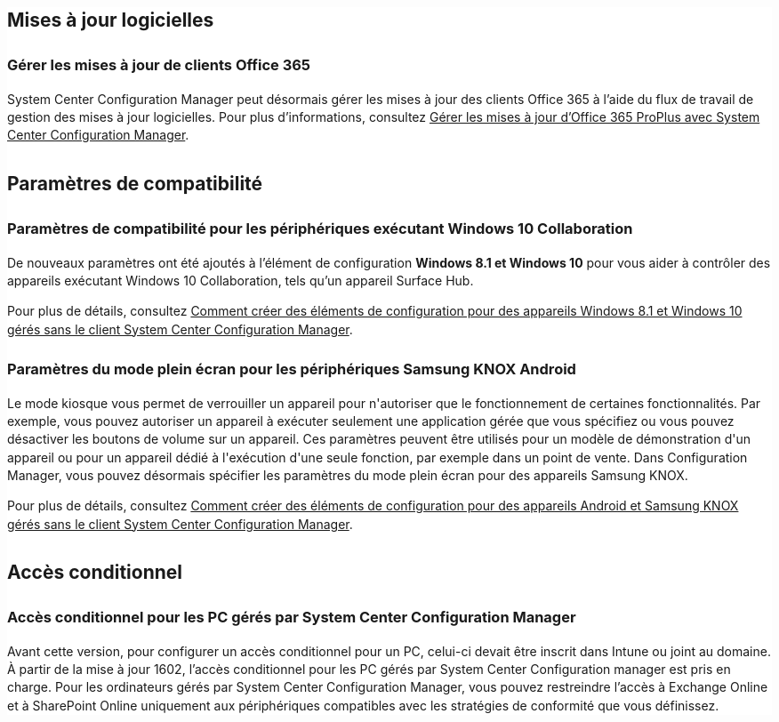 ## <a name="software-updates"></a>Mises à jour logicielles  

### <a name="manage-office-365-client-updates"></a>Gérer les mises à jour de clients Office 365  
 System Center Configuration Manager peut désormais gérer les mises à jour des clients Office 365 à l’aide du flux de travail de gestion des mises à jour logicielles. Pour plus d’informations, consultez [Gérer les mises à jour d’Office 365 ProPlus avec System Center Configuration Manager](/sccm/sum/deploy-use/manage-office-365-proplus-updates).  

## <a name="compliance-settings"></a>Paramètres de compatibilité  

### <a name="compliance-settings-for-devices-running-windows-10-team"></a>Paramètres de compatibilité pour les périphériques exécutant Windows 10 Collaboration  
 De nouveaux paramètres ont été ajoutés à l’élément de configuration **Windows 8.1 et Windows 10** pour vous aider à contrôler des appareils exécutant Windows 10 Collaboration, tels qu’un appareil Surface Hub.  

 Pour plus de détails, consultez [Comment créer des éléments de configuration pour des appareils Windows 8.1 et Windows 10 gérés sans le client System Center Configuration Manager](../../../compliance/deploy-use/create-configuration-items-for-windows-8.1-and-windows-10-devices-managed-without-the-client.md).  

### <a name="kiosk-mode-settings-for-android-samsung-knox-devices"></a>Paramètres du mode plein écran pour les périphériques Samsung KNOX Android  
 Le mode kiosque vous permet de verrouiller un appareil pour n'autoriser que le fonctionnement de certaines fonctionnalités. Par exemple, vous pouvez autoriser un appareil à exécuter seulement une application gérée que vous spécifiez ou vous pouvez désactiver les boutons de volume sur un appareil. Ces paramètres peuvent être utilisés pour un modèle de démonstration d'un appareil ou pour un appareil dédié à l'exécution d'une seule fonction, par exemple dans un point de vente. Dans Configuration Manager, vous pouvez désormais spécifier les paramètres du mode plein écran pour des appareils Samsung KNOX.  

 Pour plus de détails, consultez [Comment créer des éléments de configuration pour des appareils Android et Samsung KNOX gérés sans le client System Center Configuration Manager](../../../compliance/deploy-use/create-configuration-items-for-android-and-samsung-knox-devices-managed-without-the-client.md).  

## <a name="conditional-access"></a>Accès conditionnel  

### <a name="conditional-access-for-pcs-managed-by-system-center-configuration-manager"></a>Accès conditionnel pour les PC gérés par System Center Configuration Manager  
 Avant cette version, pour configurer un accès conditionnel pour un PC, celui-ci devait être inscrit dans Intune ou joint au domaine. À partir de la mise à jour 1602, l’accès conditionnel pour les PC gérés par System Center Configuration manager est pris en charge. Pour les ordinateurs gérés par System Center Configuration Manager, vous pouvez restreindre l’accès à Exchange Online et à SharePoint Online uniquement aux périphériques compatibles avec les stratégies de conformité que vous définissez.  

